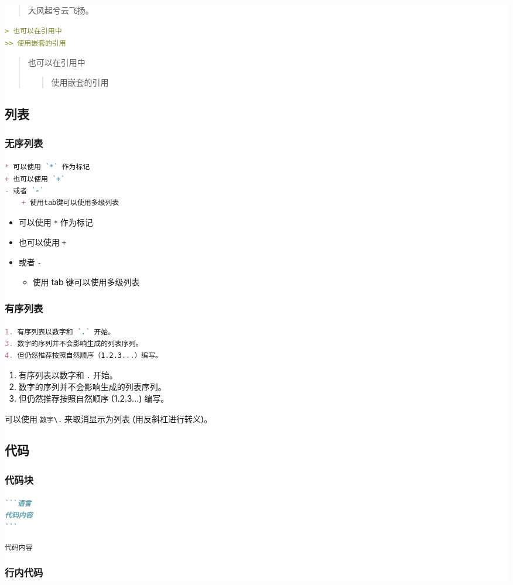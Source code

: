 > 大风起兮云飞扬。

```markdown
> 也可以在引用中
>> 使用嵌套的引用
```

> 也可以在引用中
>> 使用嵌套的引用

## 列表

### 无序列表

```markdown
* 可以使用 `*` 作为标记
+ 也可以使用 `+`
- 或者 `-`
	+ 使用tab键可以使用多级列表
```

* 可以使用 `*` 作为标记

+ 也可以使用 `+`

- 或者 `-`

	+ 使用 tab 键可以使用多级列表

### 有序列表

```markdown
1. 有序列表以数字和 `.` 开始。
3. 数字的序列并不会影响生成的列表序列。
4. 但仍然推荐按照自然顺序（1.2.3...）编写。
```

1. 有序列表以数字和 `.` 开始。
2. 数字的序列并不会影响生成的列表序列。
3. 但仍然推荐按照自然顺序 (1.2.3...) 编写。

可以使用 `数字\.` 来取消显示为列表 (用反斜杠进行转义)。

## 代码
### 代码块

````markdown
```语言
代码内容
```
````

```语言
代码内容
```

### 行内代码
